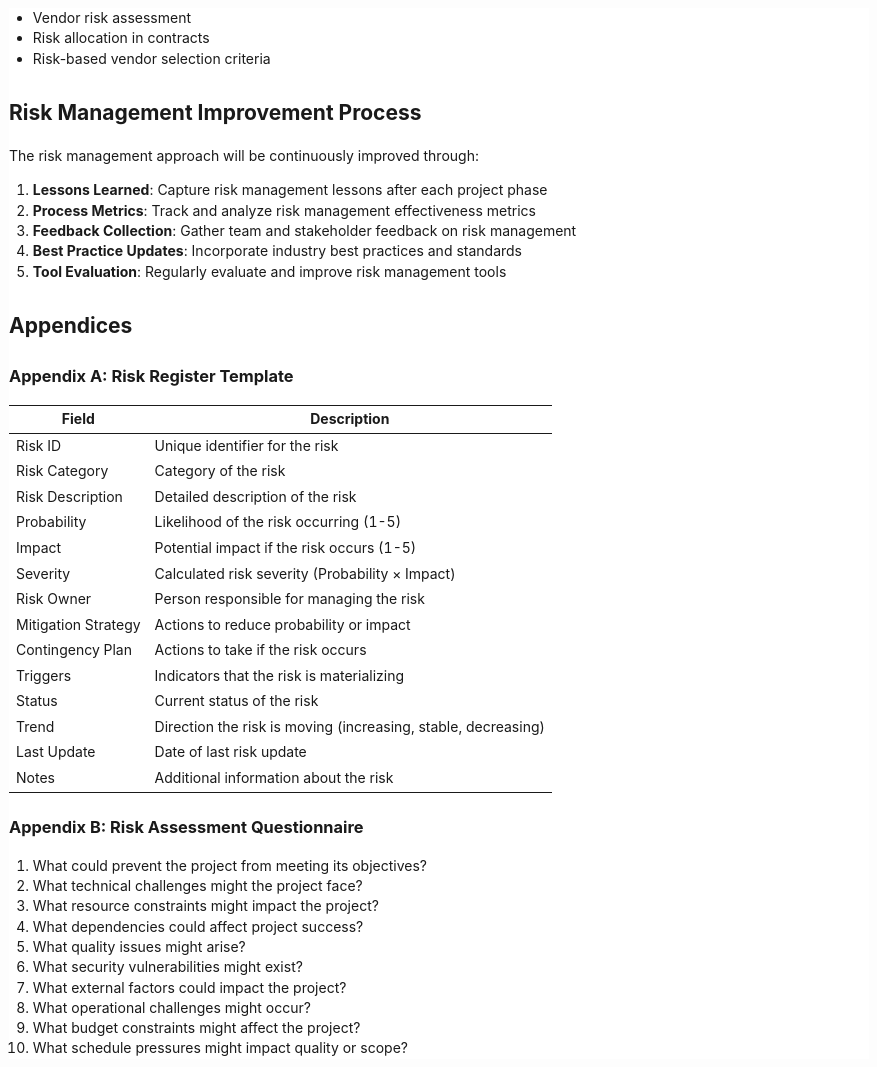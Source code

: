 - Vendor risk assessment
- Risk allocation in contracts
- Risk-based vendor selection criteria

## Risk Management Improvement Process

The risk management approach will be continuously improved through:

1. **Lessons Learned**: Capture risk management lessons after each project phase
2. **Process Metrics**: Track and analyze risk management effectiveness metrics
3. **Feedback Collection**: Gather team and stakeholder feedback on risk management
4. **Best Practice Updates**: Incorporate industry best practices and standards
5. **Tool Evaluation**: Regularly evaluate and improve risk management tools

## Appendices

### Appendix A: Risk Register Template

| Field | Description |
|-------|-------------|
| Risk ID | Unique identifier for the risk |
| Risk Category | Category of the risk |
| Risk Description | Detailed description of the risk |
| Probability | Likelihood of the risk occurring (1-5) |
| Impact | Potential impact if the risk occurs (1-5) |
| Severity | Calculated risk severity (Probability × Impact) |
| Risk Owner | Person responsible for managing the risk |
| Mitigation Strategy | Actions to reduce probability or impact |
| Contingency Plan | Actions to take if the risk occurs |
| Triggers | Indicators that the risk is materializing |
| Status | Current status of the risk |
| Trend | Direction the risk is moving (increasing, stable, decreasing) |
| Last Update | Date of last risk update |
| Notes | Additional information about the risk |

### Appendix B: Risk Assessment Questionnaire

1. What could prevent the project from meeting its objectives?
2. What technical challenges might the project face?
3. What resource constraints might impact the project?
4. What dependencies could affect project success?
5. What quality issues might arise?
6. What security vulnerabilities might exist?
7. What external factors could impact the project?
8. What operational challenges might occur?
9. What budget constraints might affect the project?
10. What schedule pressures might impact quality or scope?
